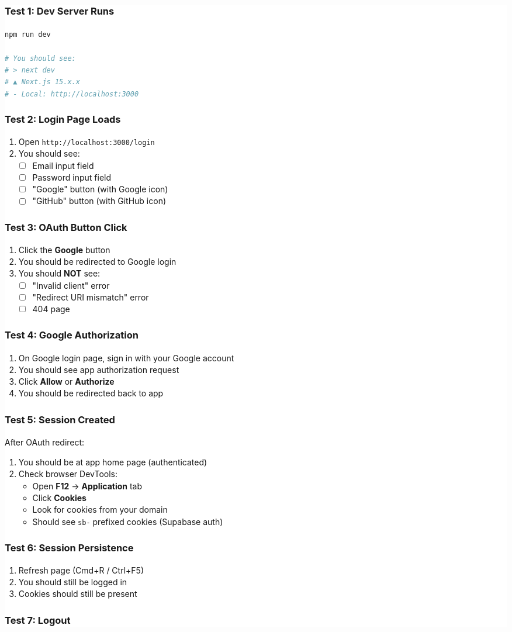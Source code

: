 ### Test 1: Dev Server Runs

```bash
npm run dev

# You should see:
# > next dev
# ▲ Next.js 15.x.x
# - Local: http://localhost:3000
```

### Test 2: Login Page Loads

1. Open `http://localhost:3000/login`
2. You should see:
   - [ ] Email input field
   - [ ] Password input field
   - [ ] "Google" button (with Google icon)
   - [ ] "GitHub" button (with GitHub icon)

### Test 3: OAuth Button Click

1. Click the **Google** button
2. You should be redirected to Google login
3. You should **NOT** see:
   - [ ] "Invalid client" error
   - [ ] "Redirect URI mismatch" error
   - [ ] 404 page

### Test 4: Google Authorization

1. On Google login page, sign in with your Google account
2. You should see app authorization request
3. Click **Allow** or **Authorize**
4. You should be redirected back to app

### Test 5: Session Created

After OAuth redirect:
1. You should be at app home page (authenticated)
2. Check browser DevTools:
   - Open **F12** → **Application** tab
   - Click **Cookies**
   - Look for cookies from your domain
   - Should see `sb-` prefixed cookies (Supabase auth)

### Test 6: Session Persistence

1. Refresh page (Cmd+R / Ctrl+F5)
2. You should still be logged in
3. Cookies should still be present

### Test 7: Logout
